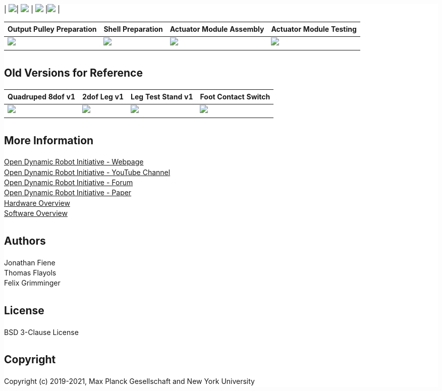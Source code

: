 | <a href="mechanics/actuator_module_v1/details/details_motor_preparation.md#details-motor-preparation"><img src="mechanics/actuator_module_v1/images/motor_mod_1_1.jpg" width="200"></a>| <a href="mechanics/actuator_module_v1/details/details_motor_shaft_preparation.md#details-motor-shaft-preparation"><img src="mechanics/actuator_module_v1/images/motor_shaft_preparation_18.jpg" width="200"></a>  | <a href="mechanics/actuator_module_v1/details/details_encoder_preparation.md#details-encoder-preparation"><img src="mechanics/actuator_module_v1/images/encoder_1.jpg" width="200"></a>  |<a href="mechanics/actuator_module_v1/details/details_center_pulley_preparation.md#details-center-pulley-preparation"><img src="mechanics/actuator_module_v1/images/pulley_preparation_1_1.jpg" width="200"></a> |

| Output Pulley Preparation | Shell Preparation | Actuator Module Assembly |Actuator Module Testing|
| --- | --- | --- | --- |
| <a href="mechanics/actuator_module_v1/details/details_output_pulley_preparation.md#details-output-pulley-preparation"><img src="mechanics/actuator_module_v1/images/output_pulley_preparation_9.jpg" width="200"></a>| <a href="mechanics/actuator_module_v1/details/details_shell_preparation.md#details-shell-preparation"><img src="mechanics/actuator_module_v1/images/shells_1.jpg" width="200"></a>  | <a href="mechanics/actuator_module_v1/details/details_actuator_module_assembly.md#details-actuator-module-assembly"><img src="mechanics/actuator_module_v1/images/actuator_module_open_1.jpg" width="200"></a>  |<a href="mechanics/actuator_module_v1/details/details_actuator_module_testing.md#details-actuator-module-testing"><img src="mechanics/actuator_module_v1/images/actuator_module_1.png" width="200"></a> |

## Old Versions for Reference
| Quadruped 8dof v1 | 2dof Leg v1 | Leg Test Stand v1| Foot Contact Switch |
| ---------------  | ------------- |------------- |------------- |
| <a href="mechanics/quadruped_robot_8dof_v1/README.md#quadruped-robot-8dof-v1"><img src="mechanics/quadruped_robot_8dof_v1/images/quadruped_8dof_jump_1.jpg" width="300"></a>|<a href="mechanics/leg_2dof_v1/README.md#leg-2dof-v1"><img src="mechanics/leg_2dof_v1/images/leg_2dof_1.png" width="350"></a> |<a href="mechanics/leg_test_stand_v1/README.md#leg-test-stand-v1"><img src="mechanics/leg_test_stand_v1/images/leg_test_stand_1.png" width="300"></a>|<a href="mechanics/foot_contact_switch_v1/README.md#foot-contact-switch-v1"><img src="mechanics/foot_contact_switch_v1/images/foot_sensor.jpg" width="350"></a>|

## More Information
[Open Dynamic Robot Initiative - Webpage](https://open-dynamic-robot-initiative.github.io)  
[Open Dynamic Robot Initiative - YouTube Channel](https://www.youtube.com/channel/UCx32JW2oIrax47Gjq8zNI-w)   
[Open Dynamic Robot Initiative - Forum](https://odri.discourse.group/categories)  
[Open Dynamic Robot Initiative - Paper](https://arxiv.org/pdf/1910.00093.pdf)  
[Hardware Overview](#open-robot-actuator-hardware)  
[Software Overview](https://github.com/open-dynamic-robot-initiative/open-dynamic-robot-initiative.github.io/wiki)  

## Authors
Jonathan Fiene  
Thomas Flayols  
Felix Grimminger  

## License
BSD 3-Clause License

## Copyright
Copyright (c) 2019-2021, Max Planck Gesellschaft and New York University
